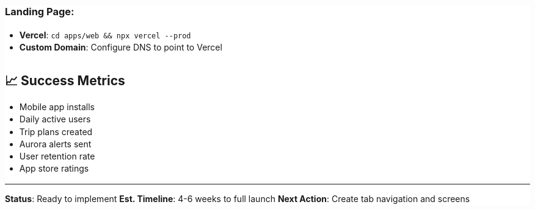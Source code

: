 ### Landing Page:
- **Vercel**: `cd apps/web && npx vercel --prod`
- **Custom Domain**: Configure DNS to point to Vercel

## 📈 Success Metrics

- Mobile app installs
- Daily active users
- Trip plans created
- Aurora alerts sent
- User retention rate
- App store ratings

---

**Status**: Ready to implement
**Est. Timeline**: 4-6 weeks to full launch
**Next Action**: Create tab navigation and screens
